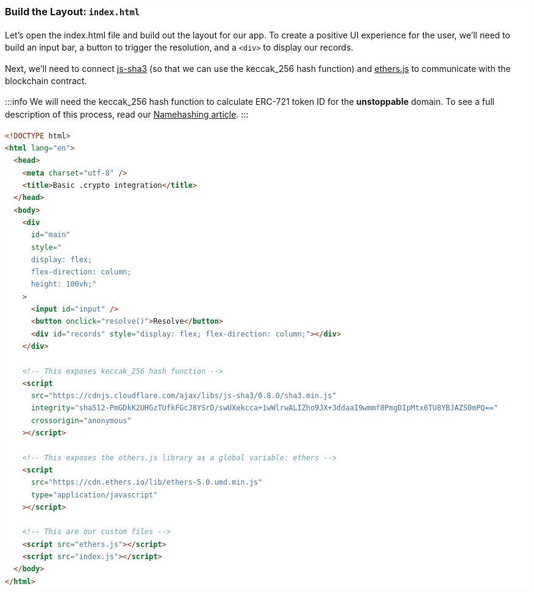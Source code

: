 ### Build the Layout: `index.html`

Let’s open the index.html file and build out the layout for our app. To create a positive UI experience for the user, we’ll need to build an input bar, a button to trigger the resolution, and a `<div>` to display our records.

Next, we’ll need to connect [js-sha3](https://www.npmjs.com/package/js-sha3) (so that we can use the keccak_256 hash function) and [ethers.js](https://docs.ethers.io/v5/getting-started/) to communicate with the blockchain contract.

:::info
We will need the keccak_256 hash function to calculate ERC-721 token ID for the **unstoppable** domain. To see a full description of this process, read our [Namehashing article](../../getting-started/domain-registry-essentials/namehashing.md).
:::

```html
<!DOCTYPE html>
<html lang="en">
  <head>
    <meta charset="utf-8" />
    <title>Basic .crypto integration</title>
  </head>
  <body>
    <div
      id="main"
      style="
      display: flex;
      flex-direction: column;
      height: 100vh;"
    >
      <input id="input" />
      <button onclick="resolve()">Resolve</button>
      <div id="records" style="display: flex; flex-direction: column;"></div>
    </div>

    <!-- This exposes keccak_256 hash function -->
    <script
      src="https://cdnjs.cloudflare.com/ajax/libs/js-sha3/0.8.0/sha3.min.js"
      integrity="sha512-PmGDkK2UHGzTUfkFGcJ8YSrD/swUXekcca+1wWlrwALIZho9JX+3ddaaI9wmmf8PmgDIpMtx6TU8YBJAZS0mPQ=="
      crossorigin="anonymous"
    ></script>

    <!-- This exposes the ethers.js library as a global variable: ethers -->
    <script
      src="https://cdn.ethers.io/lib/ethers-5.0.umd.min.js"
      type="application/javascript"
    ></script>

    <!-- This are our custom files -->
    <script src="ethers.js"></script>
    <script src="index.js"></script>
  </body>
</html>
```
